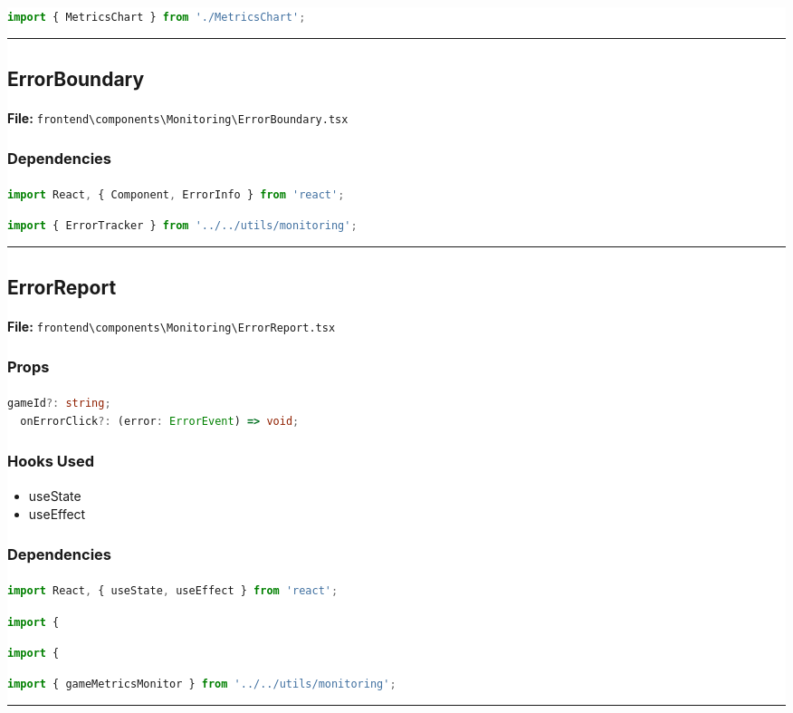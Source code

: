 ```typescript
import { MetricsChart } from './MetricsChart';
```

---

## ErrorBoundary

**File:** `frontend\components\Monitoring\ErrorBoundary.tsx`

### Dependencies

```typescript
import React, { Component, ErrorInfo } from 'react';
```

```typescript
import { ErrorTracker } from '../../utils/monitoring';
```

---

## ErrorReport

**File:** `frontend\components\Monitoring\ErrorReport.tsx`

### Props

```typescript
gameId?: string;
  onErrorClick?: (error: ErrorEvent) => void;
```

### Hooks Used

- useState
- useEffect

### Dependencies

```typescript
import React, { useState, useEffect } from 'react';
```

```typescript
import {
```

```typescript
import {
```

```typescript
import { gameMetricsMonitor } from '../../utils/monitoring';
```

---
